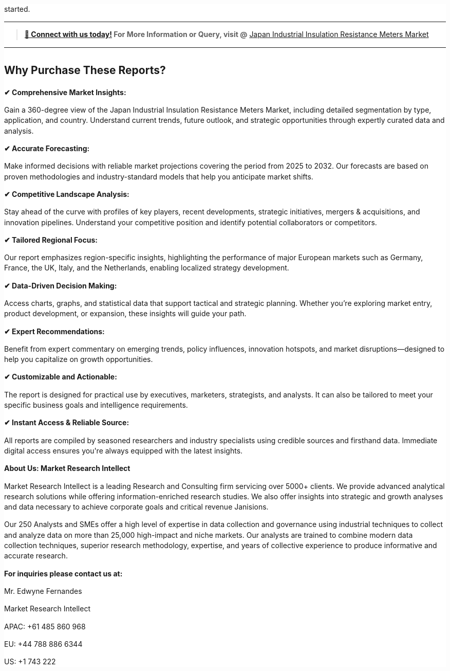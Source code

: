 started.</p><hr /><blockquote><p><span class="font-[700]"><strong><a href="https://www.marketresearchintellect.com/product/global-industrial-insulation-resistance-meters-market-size-and-forecast/?utm_source=Linkedin&utm_medium=047">📩 Connect with us today!</a> For More Information or Query, visit&nbsp;@</strong>&nbsp;</span><span class="font-[700]"><a href="https://www.marketresearchintellect.com/product/global-industrial-insulation-resistance-meters-market-size-and-forecast/?utm_source=Linkedin&utm_medium=047" target="_blank" data-tracking-control-name="article-ssr-frontend-pulse_little-text-block" data-tracking-will-navigate="" data-test-link="">Japan Industrial Insulation Resistance Meters Market</a></span></p></blockquote><hr /><h2>Why Purchase These Reports?</h2><p><strong>✔ Comprehensive Market Insights:</strong></p><p>Gain a 360-degree view of the Japan Industrial Insulation Resistance Meters Market, including detailed segmentation by type, application, and country. Understand current trends, future outlook, and strategic opportunities through expertly curated data and analysis.</p><p><strong>✔ Accurate Forecasting:</strong></p><p>Make informed decisions with reliable market projections covering the period from 2025 to 2032. Our forecasts are based on proven methodologies and industry-standard models that help you anticipate market shifts.</p><p><strong>✔ Competitive Landscape Analysis:</strong></p><p>Stay ahead of the curve with profiles of key players, recent developments, strategic initiatives, mergers &amp; acquisitions, and innovation pipelines. Understand your competitive position and identify potential collaborators or competitors.</p><p><strong>✔ Tailored Regional Focus:</strong></p><p>Our report emphasizes region-specific insights, highlighting the performance of major European markets such as Germany, France, the UK, Italy, and the Netherlands, enabling localized strategy development.</p><p><strong>✔ Data-Driven Decision Making:</strong></p><p>Access charts, graphs, and statistical data that support tactical and strategic planning. Whether you&rsquo;re exploring market entry, product development, or expansion, these insights will guide your path.</p><p><strong>✔ Expert Recommendations:</strong></p><p>Benefit from expert commentary on emerging trends, policy influences, innovation hotspots, and market disruptions&mdash;designed to help you capitalize on growth opportunities.</p><p><strong>✔ Customizable and Actionable:</strong></p><p>The report is designed for practical use by executives, marketers, strategists, and analysts. It can also be tailored to meet your specific business goals and intelligence requirements.</p><p><strong>✔ Instant Access &amp; Reliable Source:</strong></p><p>All reports are compiled by seasoned researchers and industry specialists using credible sources and firsthand data. Immediate digital access ensures you're always equipped with the latest insights.</p><p><strong><span class="font-[700]">About Us: Market Research Intellect</span></strong></p><p><span class="">Market Research Intellect is a leading Research and Consulting firm servicing over 5000+ clients. We provide advanced analytical research solutions while offering information-enriched research studies.&nbsp;</span>We also offer insights into strategic and growth analyses and data necessary to achieve corporate goals and critical revenue Janisions.</p><p><span class="">Our 250 Analysts and SMEs offer a high level of expertise in data collection and governance using industrial techniques to collect and analyze data on more than 25,000 high-impact and niche markets. Our analysts are trained to combine modern data collection techniques, superior research methodology, expertise, and years of collective experience to produce informative and accurate research.</span></p><p><strong>For inquiries please contact us at:</strong></p><p>Mr. Edwyne Fernandes</p><p>Market Research Intellect</p><p>APAC: +61 485 860 968</p><p>EU: +44 788 886 6344</p><p>US: +1 743 222